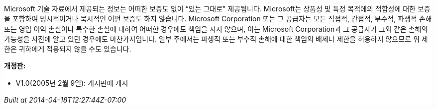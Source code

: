 Microsoft 기술 자료에서 제공되는 정보는 어떠한 보증도 없이 “있는 그대로" 제공됩니다. Microsoft는 상품성 및 특정 목적에의 적합성에 대한 보증을 포함하여 명시적이거나 묵시적인 어떤 보증도 하지 않습니다. Microsoft Corporation 또는 그 공급자는 모든 직접적, 간접적, 부수적, 파생적 손해 또는 영업 이익 손실이나 특수한 손실에 대하여 어떠한 경우에도 책임을 지지 않으며, 이는 Microsoft Corporation과 그 공급자가 그와 같은 손해의 가능성을 사전에 알고 있던 경우에도 마찬가지입니다. 일부 주에서는 파생적 또는 부수적 손해에 대한 책임의 배제나 제한을 허용하지 않으므로 위 제한은 귀하에게 적용되지 않을 수도 있습니다.
  
**개정판:**
  
-   V1.0(2005년 2월 9일): 게시판에 게시
  
*Built at 2014-04-18T12:27:44Z-07:00*
